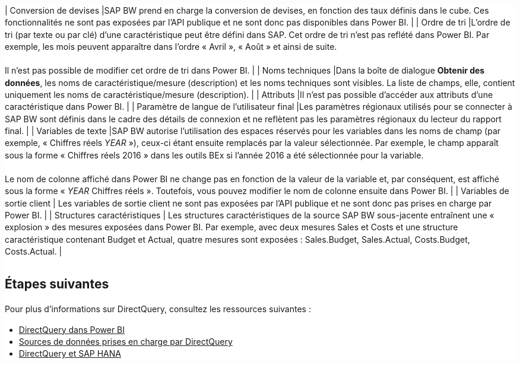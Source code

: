 | Conversion de devises |SAP BW prend en charge la conversion de devises, en fonction des taux définis dans le cube. Ces fonctionnalités ne sont pas exposées par l’API publique et ne sont donc pas disponibles dans Power BI. |
| Ordre de tri |L’ordre de tri (par texte ou par clé) d’une caractéristique peut être défini dans SAP. Cet ordre de tri n’est pas reflété dans Power BI. Par exemple, les mois peuvent apparaître dans l’ordre « Avril », « Août » et ainsi de suite. <br/> <br/> Il n’est pas possible de modifier cet ordre de tri dans Power BI. |
| Noms techniques |Dans la boîte de dialogue **Obtenir des données**, les noms de caractéristique/mesure (description) et les noms techniques sont visibles. La liste de champs, elle, contient uniquement les noms de caractéristique/mesure (description). |
| Attributs |Il n’est pas possible d’accéder aux attributs d’une caractéristique dans Power BI. |
| Paramètre de langue de l’utilisateur final |Les paramètres régionaux utilisés pour se connecter à SAP BW sont définis dans le cadre des détails de connexion et ne reflètent pas les paramètres régionaux du lecteur du rapport final. |
| Variables de texte |SAP BW autorise l’utilisation des espaces réservés pour les variables dans les noms de champ (par exemple, « Chiffres réels $YEAR$ »), ceux-ci étant ensuite remplacés par la valeur sélectionnée. Par exemple, le champ apparaît sous la forme « Chiffres réels 2016 » dans les outils BEx si l’année 2016 a été sélectionnée pour la variable. <br/> <br/> Le nom de colonne affiché dans Power BI ne change pas en fonction de la valeur de la variable et, par conséquent, est affiché sous la forme « $YEAR$ Chiffres réels ».  Toutefois, vous pouvez modifier le nom de colonne ensuite dans Power BI. |
| Variables de sortie client | Les variables de sortie client ne sont pas exposées par l’API publique et ne sont donc pas prises en charge par Power BI. |
| Structures caractéristiques | Les structures caractéristiques de la source SAP BW sous-jacente entraînent une « explosion » des mesures exposées dans Power BI. Par exemple, avec deux mesures Sales et Costs et une structure caractéristique contenant Budget et Actual, quatre mesures sont exposées : Sales.Budget, Sales.Actual, Costs.Budget, Costs.Actual. |


## <a name="next-steps"></a>Étapes suivantes
Pour plus d’informations sur DirectQuery, consultez les ressources suivantes :

* [DirectQuery dans Power BI](desktop-directquery-about.md)
* [Sources de données prises en charge par DirectQuery](power-bi-data-sources.md)
* [DirectQuery et SAP HANA](desktop-directquery-sap-hana.md)
